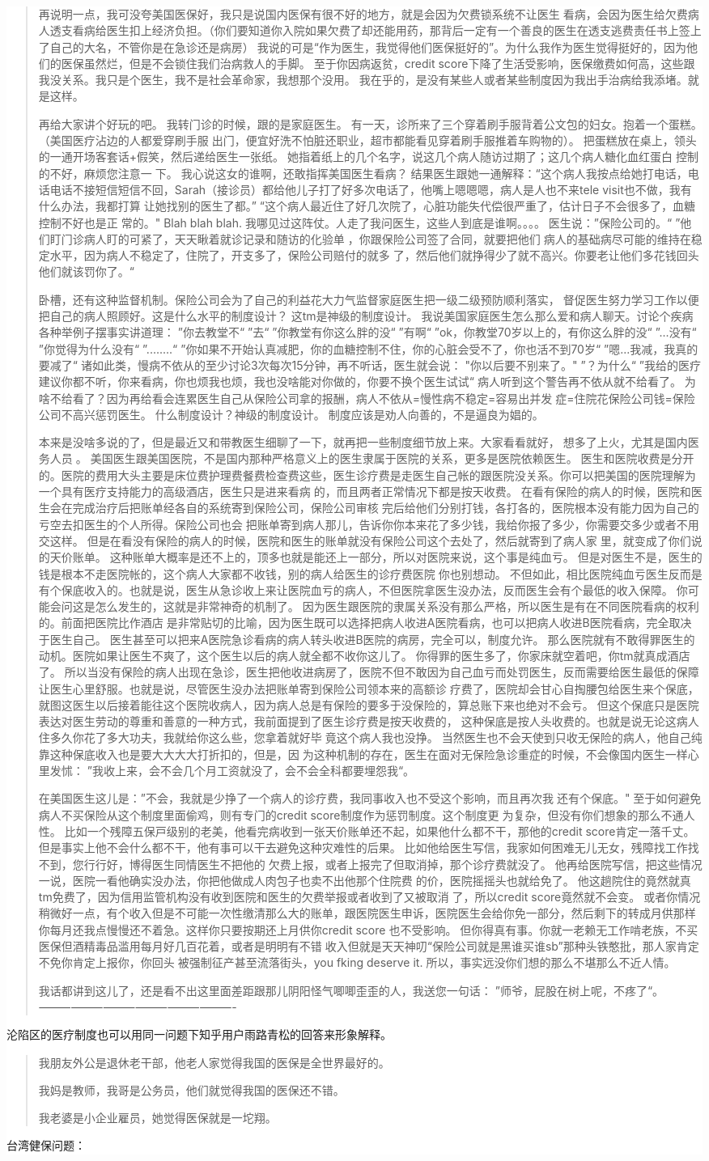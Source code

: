 > 再说明⼀点，我可没夸美国医保好，我只是说国内医保有很不好的地⽅，就是会因为⽋费锁系统不让医⽣ 看病，会因为医⽣给⽋费病⼈透⽀看病给医⽣扣上经济负担。（你们要知道你⼊院如果⽋费了却还能⽤药，那背后⼀定有⼀个善良的医⽣在透⽀逃费责任书上签上了⾃⼰的⼤名，不管你是在急诊还是病房） 我说的可是“作为医⽣，我觉得他们医保挺好的”。为什么我作为医⽣觉得挺好的，因为他们的医保虽然烂，但是不会锁住我们治病救⼈的⼿脚。 ⾄于你因病返贫，credit score下降了⽣活受影响，医保缴费如何⾼，这些跟我没关系。我只是个医⽣，我不是社会⾰命家，我想那个没⽤。 我在乎的，是没有某些⼈或者某些制度因为我出⼿治病给我添堵。就是这样。 
>
> 再给⼤家讲个好玩的吧。 我转⻔诊的时候，跟的是家庭医⽣。 有⼀天，诊所来了三个穿着刷⼿服背着公⽂包的妇⼥。抱着⼀个蛋糕。（美国医疗沾边的⼈都爱穿刷⼿服 出⻔，便宜好洗不怕脏还职业，超市都能看⻅穿着刷⼿服推着⻋购物的）。 把蛋糕放在桌上，领头的⼀通开场客套话+假笑，然后递给医⽣⼀张纸。 她指着纸上的⼏个名字，说这⼏个病⼈随访过期了；这⼏个病⼈糖化⾎红蛋⽩ 控制的不好，⿇烦您注意⼀ 下。 我⼼说这⼥的谁啊，还敢指挥美国医⽣看病？ 结果医⽣跟她⼀通解释：“这个病⼈我按点给她打电话，电话电话不接短信短信不回，Sarah（接诊员）都给他⼉⼦打了好多次电话了，他嘴上嗯嗯嗯，病⼈是⼈也不来tele visit也不做，我有什么办法，我都打算 让她找别的医⽣了都。” “这个病⼈最近住了好⼏次院了，⼼脏功能失代偿很严重了，估计⽇⼦不会很多了，⾎糖控制不好也是正 常的。" Blah blah blah. 我哪⻅过这阵仗。⼈⾛了我问医⽣，这些⼈到底是谁啊。。。。 医⽣说：”保险公司的。“ ”他们盯⻔诊病⼈盯的可紧了，天天瞅着就诊记录和随访的化验单 ，你跟保险公司签了合同，就要把他们 病⼈的基础病尽可能的维持在稳定⽔平，因为病⼈不稳定了，住院了，开⽀多了，保险公司赔付的就多 了，然后他们就挣得少了就不⾼兴。你要⽼让他们多花钱回头他们就该罚你了。“ 
>
> 卧槽，还有这种监督机制。保险公司会为了⾃⼰的利益花⼤⼒⽓监督家庭医⽣把⼀级⼆级预防顺利落实， 督促医⽣努⼒学习⼯作以便把⾃⼰的病⼈照顾好。这是什么⽔平的制度设计？ 这tm是神级的制度设计。 我说美国家庭医⽣怎么那么爱和病⼈聊天。讨论个疾病各种举例⼦摆事实讲道理： ”你去教堂不“ ”去“ ”你教堂有你这么胖的没“ ”有啊“ ”ok，你教堂70岁以上的，有你这么胖的没“ ”...没有“ ”你觉得为什么没有“ ”........“ ”你如果不开始认真减肥，你的⾎糖控制不住，你的⼼脏会受不了，你也活不到70岁“ ”嗯...我减，我真的要减了“ 诸如此类，慢病不依从的⾄少讨论3次每次15分钟，再不听话，医⽣就会说： "你以后要不别来了。" ”？为什么“ ”我给的医疗建议你都不听，你来看病，你也烦我也烦，我也没啥能对你做的，你要不换个医⽣试试“ 病⼈听到这个警告再不依从就不给看了。 为啥不给看了？因为再给看会连累医⽣⾃⼰从保险公司拿的报酬，病⼈不依从=慢性病不稳定=容易出并发 症=住院花保险公司钱=保险公司不⾼兴惩罚医⽣。 什么制度设计？神级的制度设计。 制度应该是劝⼈向善的，不是逼良为娼的。
>
> 本来是没啥多说的了，但是最近⼜和带教医⽣细聊了⼀下，就再把⼀些制度细节放上来。⼤家看看就好， 想多了上⽕，尤其是国内医务⼈员 。 美国医⽣跟美国医院，不是国内那种严格意义上的医⽣⾪属于医院的关系，更多是医院依赖医⽣。 医⽣和医院收费是分开的。医院的费⽤⼤头主要是床位费护理费餐费检查费这些，医⽣诊疗费是⾛医⽣⾃⼰帐的跟医院没关系。你可以把美国的医院理解为⼀个具有医疗⽀持能⼒的⾼级酒店，医⽣只是进来看病 的，⽽且两者正常情况下都是按天收费。 在看有保险的病⼈的时候，医院和医⽣会在完成治疗后把账单经各⾃的系统寄到保险公司，保险公司审核 完后给他们分别打钱，各打各的，医院根本没有能⼒因为⾃⼰的亏空去扣医⽣的个⼈所得。保险公司也会 把账单寄到病⼈那⼉，告诉你你本来花了多少钱，我给你报了多少，你需要交多少或者不⽤交这样。 但是在看没有保险的病⼈的时候，医院和医⽣的账单就没有保险公司这个去处了，然后就寄到了病⼈家 ⾥，就变成了你们说的天价账单。 这种账单⼤概率是还不上的，顶多也就是能还上⼀部分，所以对医院来说，这个事是纯⾎亏。 但是对医⽣不是，医⽣的钱是根本不⾛医院帐的，这个病⼈⼤家都不收钱，别的病⼈给医⽣的诊疗费医院 你也别想动。 不但如此，相⽐医院纯⾎亏医⽣反⽽是有个保底收⼊的。也就是说，医⽣从急诊收上来让医院⾎亏的病⼈，不但医院拿医⽣没办法，反⽽医⽣会有个最低的收⼊保障。 你可能会问这是怎么发⽣的，这就是⾮常神奇的机制了。 因为医⽣跟医院的⾪属关系没有那么严格，所以医⽣是有在不同医院看病的权利的。前⾯把医院⽐作酒店 是⾮常贴切的⽐喻，因为医⽣既可以选择把病⼈收进A医院看病，也可以把病⼈收进B医院看病，完全取决于医⽣⾃⼰。 医⽣甚⾄可以把来A医院急诊看病的病⼈转头收进B医院的病房，完全可以，制度允许。 那么医院就有不敢得罪医⽣的动机。医院如果让医⽣不爽了，这个医⽣以后的病⼈就全都不收你这⼉了。 你得罪的医⽣多了，你家床就空着吧，你tm就真成酒店了。 所以当没有保险的病⼈出现在急诊，医⽣把他收进病房了，医院不但不敢因为⾃⼰⾎亏⽽处罚医⽣，反⽽需要给医⽣最低的保障让医⽣⼼⾥舒服。也就是说，尽管医⽣没办法把账单寄到保险公司领本来的⾼额诊 疗费了，医院却会⽢⼼⾃掏腰包给医⽣来个保底，就图这医⽣以后接着能往这个医院收病⼈，因为病⼈总是有保险的要多于没保险的，算总账下来也绝对不会亏。 但这个保底只是医院表达对医⽣劳动的尊重和善意的⼀种⽅式，我前⾯提到了医⽣诊疗费是按天收费的， 这种保底是按⼈头收费的。也就是说⽆论这病⼈住多久你花了多⼤功夫，我就给你这么些，您拿着就好毕 竟这个病⼈我也没挣。 当然医⽣也不会天使到只收⽆保险的病⼈，他⾃⼰纯靠这种保底收⼊也是要⼤⼤⼤⼤打折扣的，但是，因 为这种机制的存在，医⽣在⾯对⽆保险急诊重症的时候，不会像国内医⽣⼀样⼼⾥发怵： ”我收上来，会不会⼏个⽉⼯资就没了，会不会全科都要埋怨我“。 
>
> 在美国医⽣这⼉是：”不会，我就是少挣了⼀个病⼈的诊疗费，我同事收⼊也不受这个影响，⽽且再次我 还有个保底。" ⾄于如何避免病⼈不买保险从这个制度⾥⾯偷鸡，则有专⻔的credit score制度作为惩罚制度。这个制度更 为复杂，但没有你们想象的那么不通⼈性。 ⽐如⼀个残障五保⼾级别的⽼美，他看完病收到⼀张天价账单还不起，如果他什么都不⼲，那他的credit score肯定⼀落千丈。 但是事实上他不会什么都不⼲，他有事可以⼲去避免这种灾难性的后果。 ⽐如他给医⽣写信，我家如何困难⽆⼉⽆⼥，残障找⼯作找不到，您⾏⾏好，博得医⽣同情医⽣不把他的 ⽋费上报，或者上报完了但取消掉，那个诊疗费就没了。 他再给医院写信，把这些情况⼀说，医院⼀看他确实没办法，你把他做成⼈⾁包⼦也卖不出他那个住院费 的价，医院摇摇头也就给免了。 他这趟院住的竟然就真tm免费了，因为信⽤监管机构没有收到医院和医⽣的⽋费举报或者收到了⼜被取消 了，所以credit score竟然就不会变。 或者你情况稍微好⼀点，有个收⼊但是不可能⼀次性缴清那么⼤的账单，跟医院医⽣申诉，医院医⽣会给你免⼀部分，然后剩下的转成⽉供那样你每⽉还我点慢慢还不着急。这样你只要按期还上⽉供你credit score 也不受影响。 但你得真有事。你就⼀⽼赖⽆⼯作啃⽼族，不买医保但酒精毒品滥⽤每⽉好⼏百花着，或者是明明有不错 收⼊但就是天天神叨“保险公司就是⿊谁买谁sb”那种头铁憨批，那⼈家肯定不免你肯定上报你，你回头 被强制征产甚⾄流落街头，you fking deserve it. 所以，事实远没你们想的那么不堪那么不近⼈情。 
>
> 我话都讲到这⼉了，还是看不出这⾥⾯差距跟那⼉阴阳怪⽓唧唧歪歪的⼈，我送您⼀句话： ”师爷，屁股在树上呢，不疼了“。 ⸻⸻⸻⸻⸻⸻-

沦陷区的医疗制度也可以用同一问题下知乎用户雨路青松的回答来形象解释。

> 我朋友外公是退休老干部，他老人家觉得我国的医保是全世界最好的。
>
> 我妈是教师，我哥是公务员，他们就觉得我国的医保还不错。
>
> 我老婆是小企业雇员，她觉得医保就是一坨翔。

台湾健保问题：
